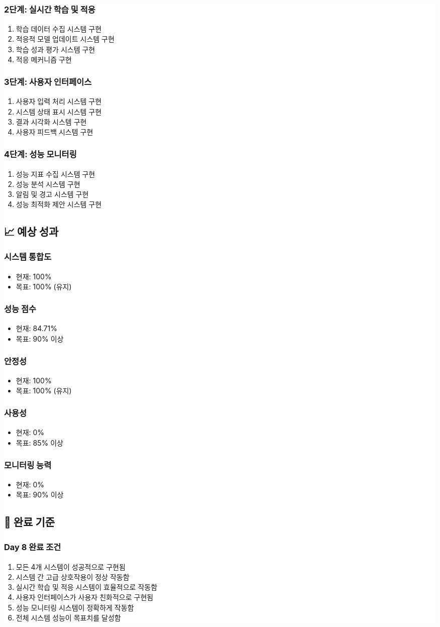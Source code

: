 ### **2단계: 실시간 학습 및 적응**
1. 학습 데이터 수집 시스템 구현
2. 적응적 모델 업데이트 시스템 구현
3. 학습 성과 평가 시스템 구현
4. 적응 메커니즘 구현

### **3단계: 사용자 인터페이스**
1. 사용자 입력 처리 시스템 구현
2. 시스템 상태 표시 시스템 구현
3. 결과 시각화 시스템 구현
4. 사용자 피드백 시스템 구현

### **4단계: 성능 모니터링**
1. 성능 지표 수집 시스템 구현
2. 성능 분석 시스템 구현
3. 알림 및 경고 시스템 구현
4. 성능 최적화 제안 시스템 구현

## 📈 **예상 성과**

### **시스템 통합도**
- 현재: 100%
- 목표: 100% (유지)

### **성능 점수**
- 현재: 84.71%
- 목표: 90% 이상

### **안정성**
- 현재: 100%
- 목표: 100% (유지)

### **사용성**
- 현재: 0%
- 목표: 85% 이상

### **모니터링 능력**
- 현재: 0%
- 목표: 90% 이상

## 🎯 **완료 기준**

### **Day 8 완료 조건**
1. 모든 4개 시스템이 성공적으로 구현됨
2. 시스템 간 고급 상호작용이 정상 작동함
3. 실시간 학습 및 적응 시스템이 효율적으로 작동함
4. 사용자 인터페이스가 사용자 친화적으로 구현됨
5. 성능 모니터링 시스템이 정확하게 작동함
6. 전체 시스템 성능이 목표치를 달성함
